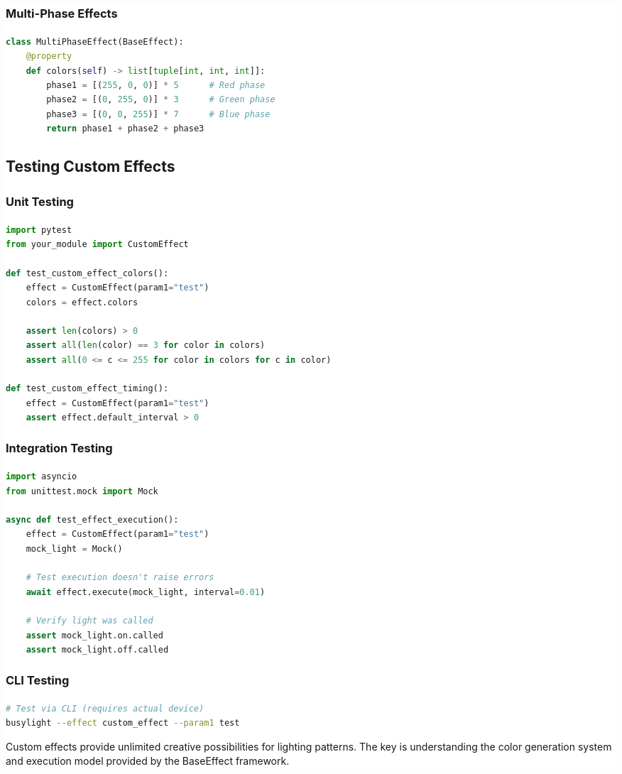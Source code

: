 ### Multi-Phase Effects

```python
class MultiPhaseEffect(BaseEffect):
    @property
    def colors(self) -> list[tuple[int, int, int]]:
        phase1 = [(255, 0, 0)] * 5      # Red phase
        phase2 = [(0, 255, 0)] * 3      # Green phase  
        phase3 = [(0, 0, 255)] * 7      # Blue phase
        return phase1 + phase2 + phase3
```

## Testing Custom Effects

### Unit Testing

```python
import pytest
from your_module import CustomEffect

def test_custom_effect_colors():
    effect = CustomEffect(param1="test")
    colors = effect.colors
    
    assert len(colors) > 0
    assert all(len(color) == 3 for color in colors)
    assert all(0 <= c <= 255 for color in colors for c in color)

def test_custom_effect_timing():
    effect = CustomEffect(param1="test")
    assert effect.default_interval > 0
```

### Integration Testing

```python
import asyncio
from unittest.mock import Mock

async def test_effect_execution():
    effect = CustomEffect(param1="test")
    mock_light = Mock()
    
    # Test execution doesn't raise errors
    await effect.execute(mock_light, interval=0.01)
    
    # Verify light was called
    assert mock_light.on.called
    assert mock_light.off.called
```

### CLI Testing

```bash
# Test via CLI (requires actual device)
busylight --effect custom_effect --param1 test
```

Custom effects provide unlimited creative possibilities for lighting patterns.
The key is understanding the color generation system and execution model
provided by the BaseEffect framework.